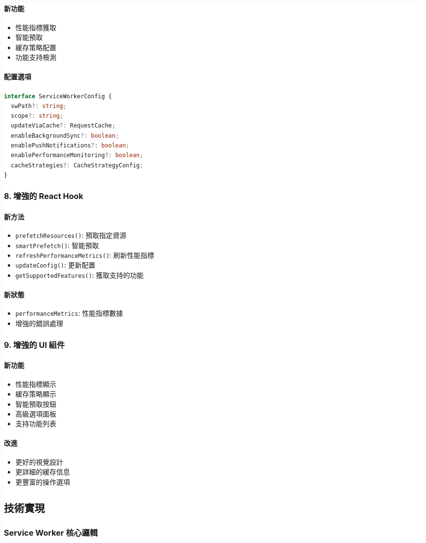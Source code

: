#### 新功能
- 性能指標獲取
- 智能預取
- 緩存策略配置
- 功能支持檢測

#### 配置選項
```typescript
interface ServiceWorkerConfig {
  swPath?: string;
  scope?: string;
  updateViaCache?: RequestCache;
  enableBackgroundSync?: boolean;
  enablePushNotifications?: boolean;
  enablePerformanceMonitoring?: boolean;
  cacheStrategies?: CacheStrategyConfig;
}
```

### 8. 增強的 React Hook

#### 新方法
- `prefetchResources()`: 預取指定資源
- `smartPrefetch()`: 智能預取
- `refreshPerformanceMetrics()`: 刷新性能指標
- `updateConfig()`: 更新配置
- `getSupportedFeatures()`: 獲取支持的功能

#### 新狀態
- `performanceMetrics`: 性能指標數據
- 增強的錯誤處理

### 9. 增強的 UI 組件

#### 新功能
- 性能指標顯示
- 緩存策略顯示
- 智能預取按鈕
- 高級選項面板
- 支持功能列表

#### 改進
- 更好的視覺設計
- 更詳細的緩存信息
- 更豐富的操作選項

## 技術實現

### Service Worker 核心邏輯
